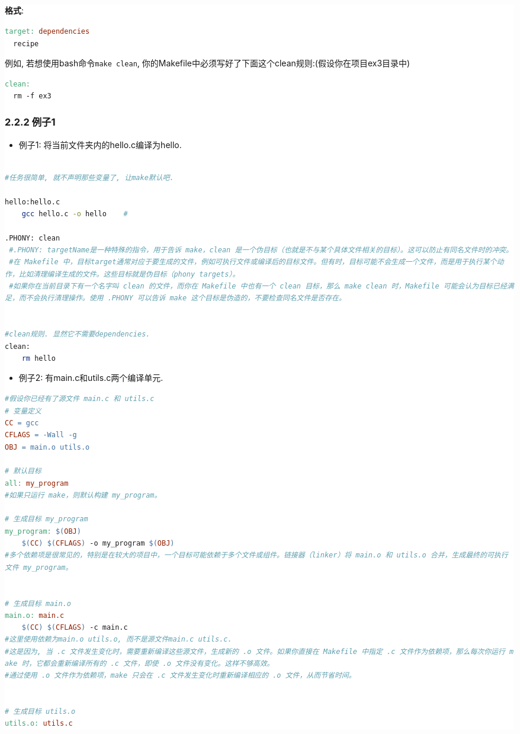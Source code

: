 **格式**:
```Makefile
target: dependencies
  recipe
```


例如, 若想使用bash命令`make clean`, 你的Makefile中必须写好了下面这个clean规则:(假设你在项目ex3目录中)

```Makefile
clean:
  rm -f ex3
```

### 2.2.2 例子1
* 例子1: 将当前文件夹内的hello.c编译为hello.


```bash

#任务很简单, 就不声明那些变量了, 让make默认吧.

hello:hello.c
	gcc hello.c -o hello	#

.PHONY: clean  
 #.PHONY: targetName是一种特殊的指令，用于告诉 make，clean 是一个伪目标（也就是不与某个具体文件相关的目标）。这可以防止有同名文件时的冲突。
 #在 Makefile 中，目标target通常对应于要生成的文件，例如可执行文件或编译后的目标文件。但有时，目标可能不会生成一个文件，而是用于执行某个动作，比如清理编译生成的文件。这些目标就是伪目标（phony targets）。
 #如果你在当前目录下有一个名字叫 clean 的文件，而你在 Makefile 中也有一个 clean 目标，那么 make clean 时，Makefile 可能会认为目标已经满足，而不会执行清理操作。使用 .PHONY 可以告诉 make 这个目标是伪造的，不要检查同名文件是否存在。


#clean规则. 显然它不需要dependencies.
clean:
	rm hello	
```

* 例子2: 有main.c和utils.c两个编译单元.
```Makefile
#假设你已经有了源文件 main.c 和 utils.c
# 变量定义
CC = gcc
CFLAGS = -Wall -g
OBJ = main.o utils.o

# 默认目标
all: my_program   
#如果只运行 make，则默认构建 my_program。

# 生成目标 my_program
my_program: $(OBJ)
	$(CC) $(CFLAGS) -o my_program $(OBJ)
#多个依赖项是很常见的，特别是在较大的项目中，一个目标可能依赖于多个文件或组件。链接器（linker）将 main.o 和 utils.o 合并，生成最终的可执行文件 my_program。


# 生成目标 main.o
main.o: main.c
	$(CC) $(CFLAGS) -c main.c
#这里使用依赖为main.o utils.o, 而不是源文件main.c utils.c. 
#这是因为, 当 .c 文件发生变化时，需要重新编译这些源文件，生成新的 .o 文件。如果你直接在 Makefile 中指定 .c 文件作为依赖项，那么每次你运行 make 时，它都会重新编译所有的 .c 文件，即使 .o 文件没有变化。这样不够高效。
#通过使用 .o 文件作为依赖项，make 只会在 .c 文件发生变化时重新编译相应的 .o 文件，从而节省时间。


# 生成目标 utils.o
utils.o: utils.c
```